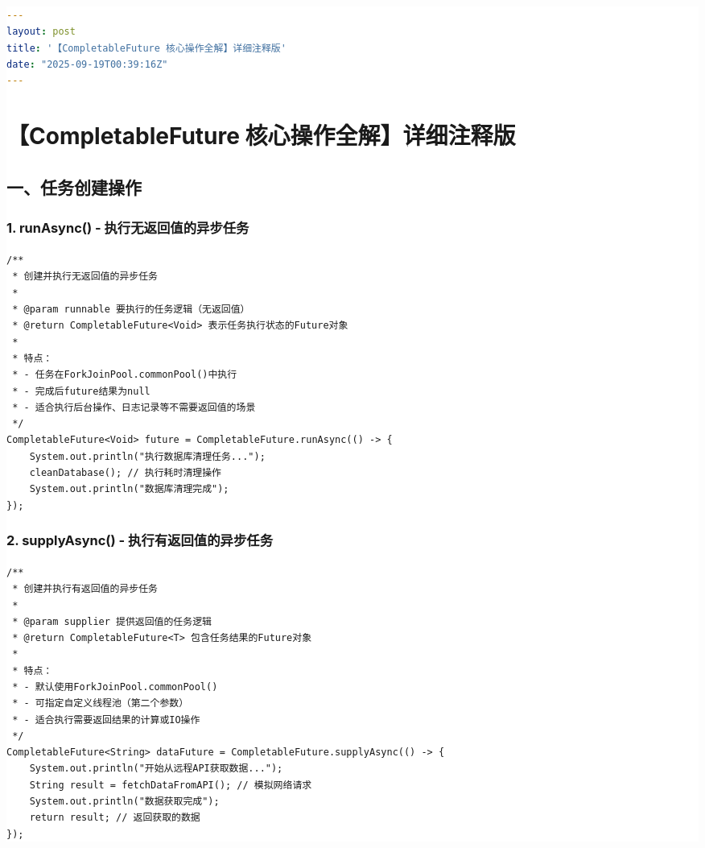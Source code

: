 ```yaml
---
layout: post
title: '【CompletableFuture 核心操作全解】详细注释版'
date: "2025-09-19T00:39:16Z"
---
```

【CompletableFuture 核心操作全解】详细注释版
===============================

一、任务创建操作
--------

### 1\. runAsync() - 执行无返回值的异步任务

    /**
     * 创建并执行无返回值的异步任务
     * 
     * @param runnable 要执行的任务逻辑（无返回值）
     * @return CompletableFuture<Void> 表示任务执行状态的Future对象
     * 
     * 特点：
     * - 任务在ForkJoinPool.commonPool()中执行
     * - 完成后future结果为null
     * - 适合执行后台操作、日志记录等不需要返回值的场景
     */
    CompletableFuture<Void> future = CompletableFuture.runAsync(() -> {
        System.out.println("执行数据库清理任务...");
        cleanDatabase(); // 执行耗时清理操作
        System.out.println("数据库清理完成");
    });
    

### 2\. supplyAsync() - 执行有返回值的异步任务

    /**
     * 创建并执行有返回值的异步任务
     * 
     * @param supplier 提供返回值的任务逻辑
     * @return CompletableFuture<T> 包含任务结果的Future对象
     * 
     * 特点：
     * - 默认使用ForkJoinPool.commonPool()
     * - 可指定自定义线程池（第二个参数）
     * - 适合执行需要返回结果的计算或IO操作
     */
    CompletableFuture<String> dataFuture = CompletableFuture.supplyAsync(() -> {
        System.out.println("开始从远程API获取数据...");
        String result = fetchDataFromAPI(); // 模拟网络请求
        System.out.println("数据获取完成");
        return result; // 返回获取的数据
    });
    